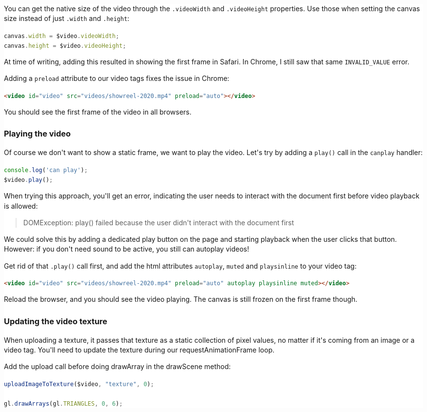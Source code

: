 You can get the native size of the video through the `.videoWidth` and `.videoHeight` properties. Use those when setting the canvas size instead of just `.width` and `.height`:

```javascript
canvas.width = $video.videoWidth;
canvas.height = $video.videoHeight;
```

At time of writing, adding this resulted in showing the first frame in Safari. In Chrome, I still saw that same `INVALID_VALUE` error.

Adding a `preload` attribute to our video tags fixes the issue in Chrome:

```html
<video id="video" src="videos/showreel-2020.mp4" preload="auto"></video>
```

You should see the first frame of the video in all browsers.

### Playing the video

Of course we don't want to show a static frame, we want to play the video. Let's try by adding a `play()` call in the `canplay` handler:

```javascript
console.log('can play');
$video.play();
```

When trying this approach, you'll get an error, indicating the user needs to interact with the document first before video playback is allowed:

> DOMException: play() failed because the user didn't interact with the document first

We could solve this by adding a dedicated play button on the page and starting playback when the user clicks that button. However: if you don't need sound to be active, you still can autoplay videos!

Get rid of that `.play()` call first, and add the html attributes `autoplay`, `muted` and `playsinline` to your video tag:

```html
<video id="video" src="videos/showreel-2020.mp4" preload="auto" autoplay playsinline muted></video>
```

Reload the browser, and you should see the video playing. The canvas is still frozen on the first frame though.

### Updating the video texture

When uploading a texture, it passes that texture as a static collection of pixel values, no matter if it's coming from an image or a video tag. You'll need to update the texture during our requestAnimationFrame loop.

Add the upload call before doing drawArray in the drawScene method:

```javascript
uploadImageToTexture($video, "texture", 0);

gl.drawArrays(gl.TRIANGLES, 0, 6);
```
